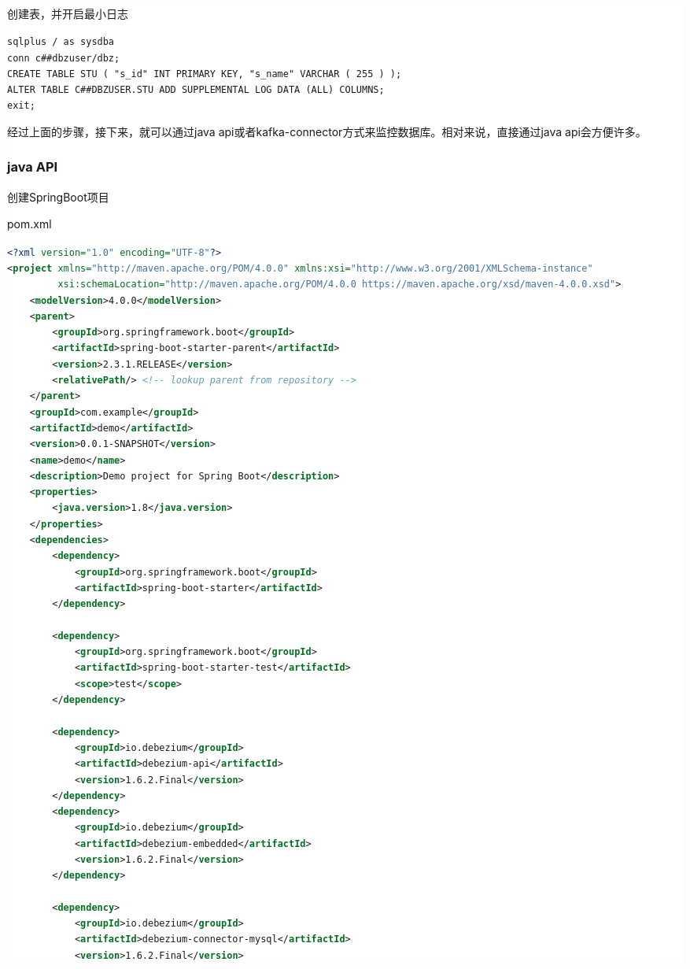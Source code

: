 创建表，并开启最小日志

```
sqlplus / as sysdba
conn c##dbzuser/dbz;
CREATE TABLE STU ( "s_id" INT PRIMARY KEY, "s_name" VARCHAR ( 255 ) );
ALTER TABLE C##DBZUSER.STU ADD SUPPLEMENTAL LOG DATA (ALL) COLUMNS;
exit;
```

经过上面的步骤，接下来，就可以通过java api或者kafka-connector方式来监控数据库。相对来说，直接通过java api会方便许多。

### java API

创建SpringBoot项目

pom.xml

```xml
<?xml version="1.0" encoding="UTF-8"?>
<project xmlns="http://maven.apache.org/POM/4.0.0" xmlns:xsi="http://www.w3.org/2001/XMLSchema-instance"
         xsi:schemaLocation="http://maven.apache.org/POM/4.0.0 https://maven.apache.org/xsd/maven-4.0.0.xsd">
    <modelVersion>4.0.0</modelVersion>
    <parent>
        <groupId>org.springframework.boot</groupId>
        <artifactId>spring-boot-starter-parent</artifactId>
        <version>2.3.1.RELEASE</version>
        <relativePath/> <!-- lookup parent from repository -->
    </parent>
    <groupId>com.example</groupId>
    <artifactId>demo</artifactId>
    <version>0.0.1-SNAPSHOT</version>
    <name>demo</name>
    <description>Demo project for Spring Boot</description>
    <properties>
        <java.version>1.8</java.version>
    </properties>
    <dependencies>
        <dependency>
            <groupId>org.springframework.boot</groupId>
            <artifactId>spring-boot-starter</artifactId>
        </dependency>

        <dependency>
            <groupId>org.springframework.boot</groupId>
            <artifactId>spring-boot-starter-test</artifactId>
            <scope>test</scope>
        </dependency>

        <dependency>
            <groupId>io.debezium</groupId>
            <artifactId>debezium-api</artifactId>
            <version>1.6.2.Final</version>
        </dependency>
        <dependency>
            <groupId>io.debezium</groupId>
            <artifactId>debezium-embedded</artifactId>
            <version>1.6.2.Final</version>
        </dependency>

        <dependency>
            <groupId>io.debezium</groupId>
            <artifactId>debezium-connector-mysql</artifactId>
            <version>1.6.2.Final</version>
```